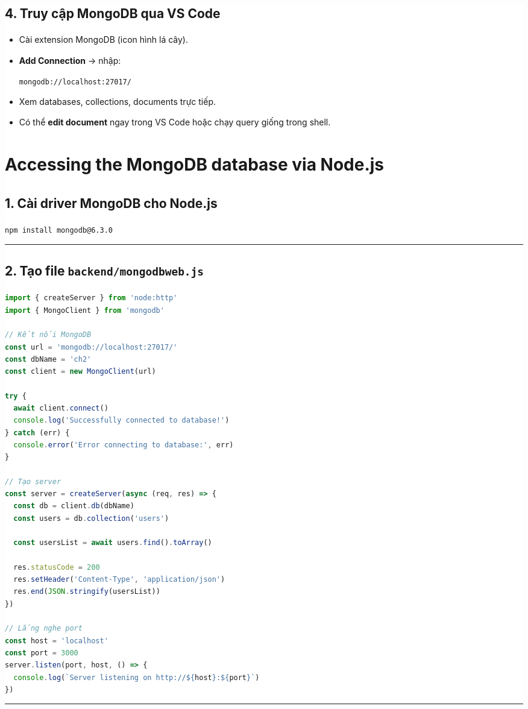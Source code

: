 ## 4. Truy cập MongoDB qua VS Code

- Cài extension MongoDB (icon hình lá cây).
- **Add Connection** → nhập:

  ```
  mongodb://localhost:27017/
  ```

- Xem databases, collections, documents trực tiếp.
- Có thể **edit document** ngay trong VS Code hoặc chạy query giống trong shell.

# Accessing the MongoDB database via Node.js

## 1. Cài driver MongoDB cho Node.js

```bash
npm install mongodb@6.3.0
```

---

## 2. Tạo file `backend/mongodbweb.js`

```js
import { createServer } from 'node:http'
import { MongoClient } from 'mongodb'

// Kết nối MongoDB
const url = 'mongodb://localhost:27017/'
const dbName = 'ch2'
const client = new MongoClient(url)

try {
  await client.connect()
  console.log('Successfully connected to database!')
} catch (err) {
  console.error('Error connecting to database:', err)
}

// Tạo server
const server = createServer(async (req, res) => {
  const db = client.db(dbName)
  const users = db.collection('users')

  const usersList = await users.find().toArray()

  res.statusCode = 200
  res.setHeader('Content-Type', 'application/json')
  res.end(JSON.stringify(usersList))
})

// Lắng nghe port
const host = 'localhost'
const port = 3000
server.listen(port, host, () => {
  console.log(`Server listening on http://${host}:${port}`)
})
```

---
